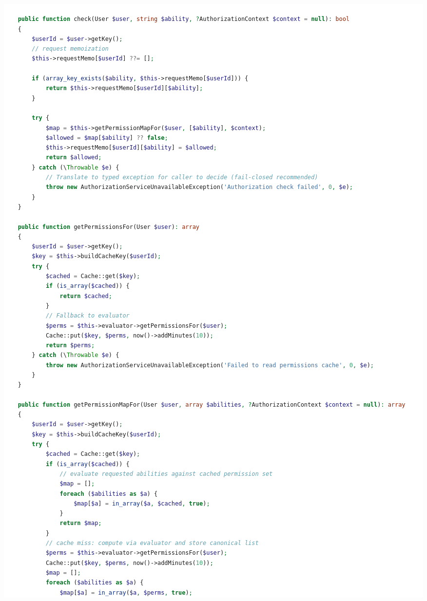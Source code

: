 ```php

    public function check(User $user, string $ability, ?AuthorizationContext $context = null): bool
    {
        $userId = $user->getKey();
        // request memoization
        $this->requestMemo[$userId] ??= [];

        if (array_key_exists($ability, $this->requestMemo[$userId])) {
            return $this->requestMemo[$userId][$ability];
        }

        try {
            $map = $this->getPermissionMapFor($user, [$ability], $context);
            $allowed = $map[$ability] ?? false;
            $this->requestMemo[$userId][$ability] = $allowed;
            return $allowed;
        } catch (\Throwable $e) {
            // Translate to typed exception for caller to decide (fail-closed recommended)
            throw new AuthorizationServiceUnavailableException('Authorization check failed', 0, $e);
        }
    }

    public function getPermissionsFor(User $user): array
    {
        $userId = $user->getKey();
        $key = $this->buildCacheKey($userId);
        try {
            $cached = Cache::get($key);
            if (is_array($cached)) {
                return $cached;
            }
            // Fallback to evaluator
            $perms = $this->evaluator->getPermissionsFor($user);
            Cache::put($key, $perms, now()->addMinutes(10));
            return $perms;
        } catch (\Throwable $e) {
            throw new AuthorizationServiceUnavailableException('Failed to read permissions cache', 0, $e);
        }
    }

    public function getPermissionMapFor(User $user, array $abilities, ?AuthorizationContext $context = null): array
    {
        $userId = $user->getKey();
        $key = $this->buildCacheKey($userId);
        try {
            $cached = Cache::get($key);
            if (is_array($cached)) {
                // evaluate requested abilities against cached permission set
                $map = [];
                foreach ($abilities as $a) {
                    $map[$a] = in_array($a, $cached, true);
                }
                return $map;
            }
            // cache miss: compute via evaluator and store canonical list
            $perms = $this->evaluator->getPermissionsFor($user);
            Cache::put($key, $perms, now()->addMinutes(10));
            $map = [];
            foreach ($abilities as $a) {
                $map[$a] = in_array($a, $perms, true);
```